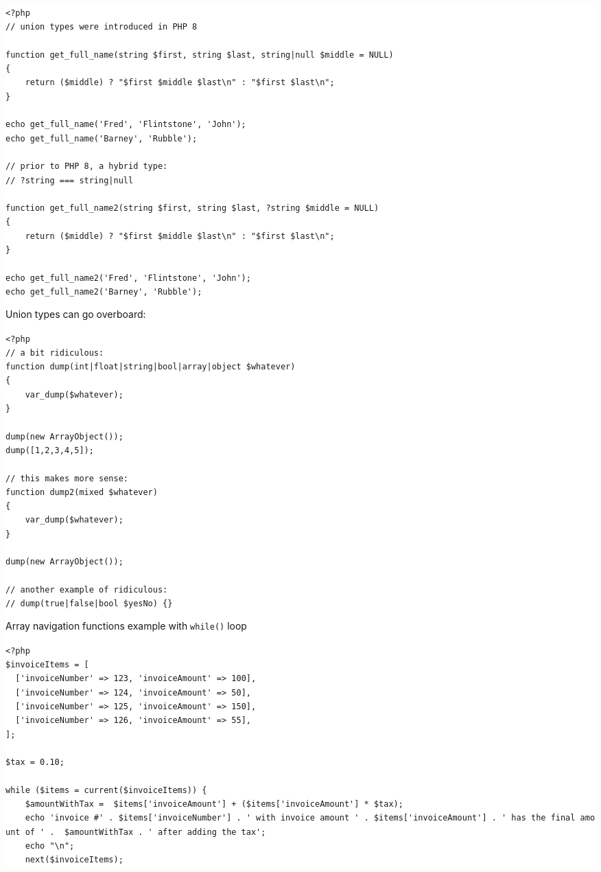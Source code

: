 ```
<?php
// union types were introduced in PHP 8

function get_full_name(string $first, string $last, string|null $middle = NULL)
{
	return ($middle) ? "$first $middle $last\n" : "$first $last\n";
}

echo get_full_name('Fred', 'Flintstone', 'John');
echo get_full_name('Barney', 'Rubble');

// prior to PHP 8, a hybrid type:
// ?string === string|null

function get_full_name2(string $first, string $last, ?string $middle = NULL)
{
	return ($middle) ? "$first $middle $last\n" : "$first $last\n";
}

echo get_full_name2('Fred', 'Flintstone', 'John');
echo get_full_name2('Barney', 'Rubble');
```
Union types can go overboard:
```
<?php
// a bit ridiculous:
function dump(int|float|string|bool|array|object $whatever)
{
	var_dump($whatever);
}

dump(new ArrayObject());
dump([1,2,3,4,5]);

// this makes more sense:
function dump2(mixed $whatever)
{
	var_dump($whatever);
}

dump(new ArrayObject());

// another example of ridiculous:
// dump(true|false|bool $yesNo) {}

```
Array navigation functions example with `while()` loop
```
<?php
$invoiceItems = [
  ['invoiceNumber' => 123, 'invoiceAmount' => 100],
  ['invoiceNumber' => 124, 'invoiceAmount' => 50],
  ['invoiceNumber' => 125, 'invoiceAmount' => 150],
  ['invoiceNumber' => 126, 'invoiceAmount' => 55],
];

$tax = 0.10;

while ($items = current($invoiceItems)) {
    $amountWithTax =  $items['invoiceAmount'] + ($items['invoiceAmount'] * $tax);
    echo 'invoice #' . $items['invoiceNumber'] . ' with invoice amount ' . $items['invoiceAmount'] . ' has the final amount of ' .  $amountWithTax . ' after adding the tax';
    echo "\n";
    next($invoiceItems);
```
